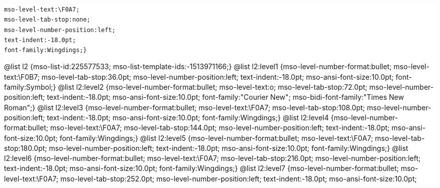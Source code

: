 	mso-level-text:\F0A7;
	mso-level-tab-stop:none;
	mso-level-number-position:left;
	text-indent:-18.0pt;
	font-family:Wingdings;}
@list l2
	{mso-list-id:225577533;
	mso-list-template-ids:-1513971166;}
@list l2:level1
	{mso-level-number-format:bullet;
	mso-level-text:\F0B7;
	mso-level-tab-stop:36.0pt;
	mso-level-number-position:left;
	text-indent:-18.0pt;
	mso-ansi-font-size:10.0pt;
	font-family:Symbol;}
@list l2:level2
	{mso-level-number-format:bullet;
	mso-level-text:o;
	mso-level-tab-stop:72.0pt;
	mso-level-number-position:left;
	text-indent:-18.0pt;
	mso-ansi-font-size:10.0pt;
	font-family:"Courier New";
	mso-bidi-font-family:"Times New Roman";}
@list l2:level3
	{mso-level-number-format:bullet;
	mso-level-text:\F0A7;
	mso-level-tab-stop:108.0pt;
	mso-level-number-position:left;
	text-indent:-18.0pt;
	mso-ansi-font-size:10.0pt;
	font-family:Wingdings;}
@list l2:level4
	{mso-level-number-format:bullet;
	mso-level-text:\F0A7;
	mso-level-tab-stop:144.0pt;
	mso-level-number-position:left;
	text-indent:-18.0pt;
	mso-ansi-font-size:10.0pt;
	font-family:Wingdings;}
@list l2:level5
	{mso-level-number-format:bullet;
	mso-level-text:\F0A7;
	mso-level-tab-stop:180.0pt;
	mso-level-number-position:left;
	text-indent:-18.0pt;
	mso-ansi-font-size:10.0pt;
	font-family:Wingdings;}
@list l2:level6
	{mso-level-number-format:bullet;
	mso-level-text:\F0A7;
	mso-level-tab-stop:216.0pt;
	mso-level-number-position:left;
	text-indent:-18.0pt;
	mso-ansi-font-size:10.0pt;
	font-family:Wingdings;}
@list l2:level7
	{mso-level-number-format:bullet;
	mso-level-text:\F0A7;
	mso-level-tab-stop:252.0pt;
	mso-level-number-position:left;
	text-indent:-18.0pt;
	mso-ansi-font-size:10.0pt;